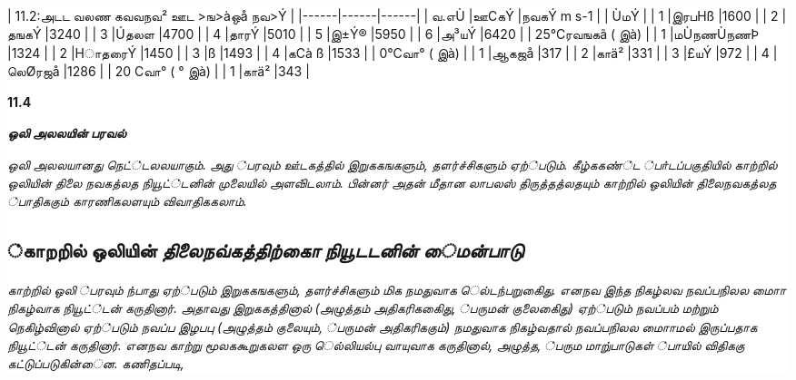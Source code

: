 




| 11.2:அடட வலண கவவநவ²  ஊட >ங>àஒå நவ>Ý |
|------|------|------|
| வ.எÙ |ஊCகÝ |நவகÝ m s-1 |
| ÙமÝ |
| 1 |இரபHß |1600 |
| 2 |தஙகÝ |3240 |
| 3 |Úதலள |4700 |
| 4 |தாரÝ |5010 |
| 5 |இ±Ý® |5950 |
| 6 |அ³யÝ |6420 |
| 25°Cரவஙகã (  இà) |
| 1 |மÙநணÙநணÞ |1324 |
| 2 |HாதரைÝ |1450 |
| 3 |ß |1493 |
| 4 |கCà ß |1533 |
| 0°Cவா° (  இà) |
| 1 |ஆகஜå |317 |
| 2 |காä² |331 |
| 3 |£யÝ |972 |
| 4 |லெØரஜå |1286 |
| 20 Cவா° ( °  இà) |
| 1 |காä² |343 |
  

**11.4**

**_ஒலி அலலயின் பரவல்_**

_ஒலி அலலயானது நெட்்டலலயாகும். அது ்பரவும் ஊ்டகத்தில் இறுககஙகளும், தளர்ச்சிகளும் ஏற்்படும். கீழ்ககண்்ட ்பா்டப்பகுதியில் காற்றில் ஒலியின் திலை நவகத்லத நியூட்்டனின் முலையில் அளவி்டலாம். பின்னர் அதன் மீதான லாபலஸ் திருத்தத்லதயும் காற்றில் ஒலியின் திலைநவகத்லத ்பாதிககும் காரணிகலளயும் விவாதிககலாம்._

## ்காறறில் ஒலியின் _திலைநவ்கத்திற்காை நியூடடனின் ைமன்பாடு_


_காற்றில் ஒலி ்பரவும் ந்பாது ஏற்்படும் இறுககஙகளும், தளர்ச்சிகளும் மிக நமதுவாக ெல்டந்பறுகிைது. எனநவ இந்த நிகழ்லவ நவப்பநிலல மாைா நிகழ்வாக நியூட்்டன் கருதினார். அதாவது இறுககத்தினால் (அழுத்தம் அதிகரிககிைது, ்பருமன் குலைகிைது) ஏற்்படும் நவப்பம் மற்றும் நெகிழ்வினால் ஏற்்படும் நவப்ப இழபபு (அழுத்தம் குலையும், ்பருமன் அதிகரிககும்) நமதுவாக நிகழ்வதால் நவப்பநிலல மாைாமல் இருப்பதாக நியூட்்டன் கருதினார். எனநவ காற்று மூலககூறுகலள ஒரு ெல்லியல்பு வாயுவாக கருதினால், அழுத்த, ்பரும மாறு்பாடுகள் ்பாயில் விதிககு கட்டுப்படுகின்ைன. கணிதப்படி,_

